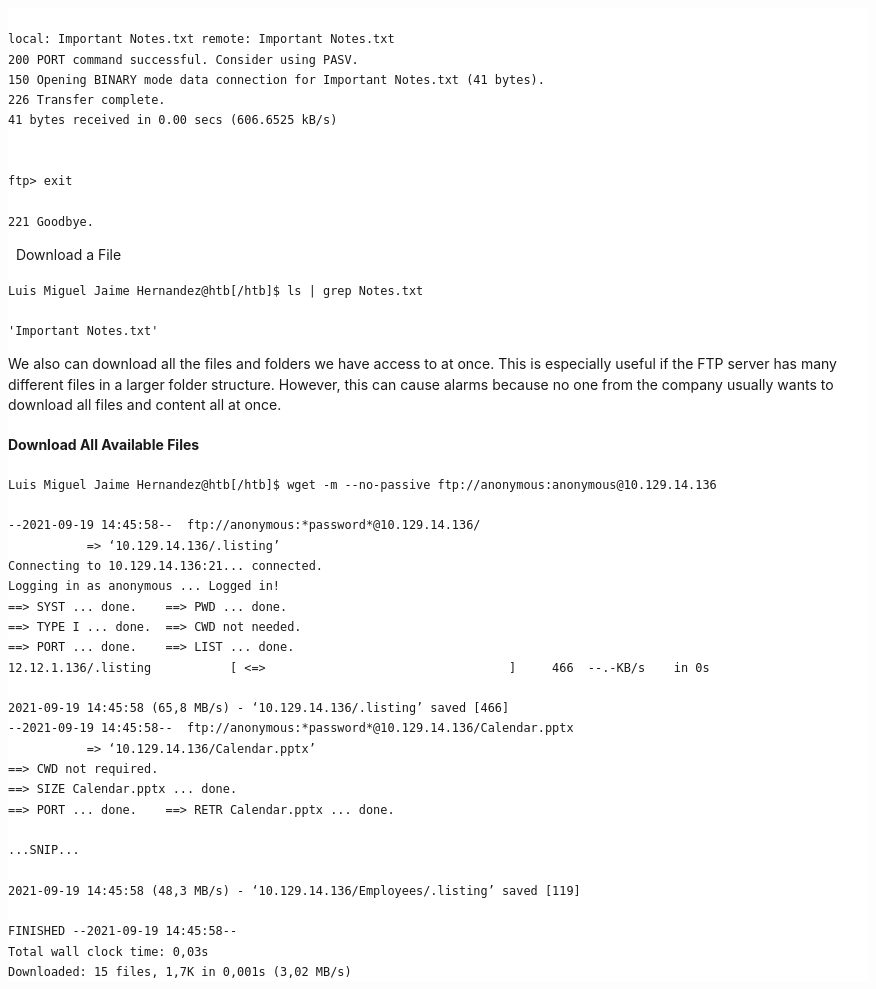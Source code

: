 ```shell-session

local: Important Notes.txt remote: Important Notes.txt
200 PORT command successful. Consider using PASV.
150 Opening BINARY mode data connection for Important Notes.txt (41 bytes).
226 Transfer complete.
41 bytes received in 0.00 secs (606.6525 kB/s)


ftp> exit

221 Goodbye.
```

  Download a File

```shell-session
Luis Miguel Jaime Hernandez@htb[/htb]$ ls | grep Notes.txt

'Important Notes.txt'
```

We also can download all the files and folders we have access to at once. This is especially useful if the FTP server has many different files in a larger folder structure. However, this can cause alarms because no one from the company usually wants to download all files and content all at once.

#### Download All Available Files

```shell-session
Luis Miguel Jaime Hernandez@htb[/htb]$ wget -m --no-passive ftp://anonymous:anonymous@10.129.14.136

--2021-09-19 14:45:58--  ftp://anonymous:*password*@10.129.14.136/                                         
           => ‘10.129.14.136/.listing’                                                                     
Connecting to 10.129.14.136:21... connected.                                                               
Logging in as anonymous ... Logged in!
==> SYST ... done.    ==> PWD ... done.
==> TYPE I ... done.  ==> CWD not needed.
==> PORT ... done.    ==> LIST ... done.                                                                 
12.12.1.136/.listing           [ <=>                                  ]     466  --.-KB/s    in 0s       
                                                                                                         
2021-09-19 14:45:58 (65,8 MB/s) - ‘10.129.14.136/.listing’ saved [466]                                     
--2021-09-19 14:45:58--  ftp://anonymous:*password*@10.129.14.136/Calendar.pptx   
           => ‘10.129.14.136/Calendar.pptx’                                       
==> CWD not required.                                                           
==> SIZE Calendar.pptx ... done.                                                                                                                            
==> PORT ... done.    ==> RETR Calendar.pptx ... done.       

...SNIP...

2021-09-19 14:45:58 (48,3 MB/s) - ‘10.129.14.136/Employees/.listing’ saved [119]

FINISHED --2021-09-19 14:45:58--
Total wall clock time: 0,03s
Downloaded: 15 files, 1,7K in 0,001s (3,02 MB/s)
```
